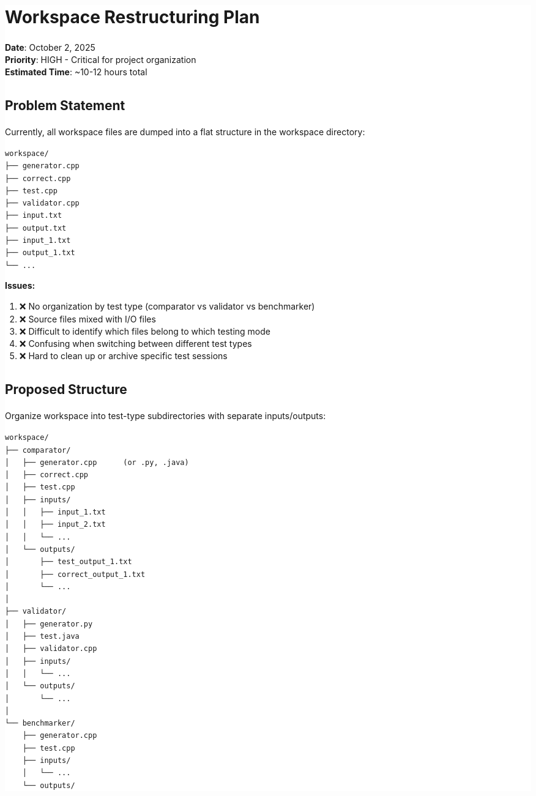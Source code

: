 # Workspace Restructuring Plan

**Date**: October 2, 2025  
**Priority**: HIGH - Critical for project organization  
**Estimated Time**: ~10-12 hours total

## Problem Statement

Currently, all workspace files are dumped into a flat structure in the workspace directory:
```
workspace/
├── generator.cpp
├── correct.cpp
├── test.cpp
├── validator.cpp
├── input.txt
├── output.txt
├── input_1.txt
├── output_1.txt
└── ...
```

**Issues:**
1. ❌ No organization by test type (comparator vs validator vs benchmarker)
2. ❌ Source files mixed with I/O files
3. ❌ Difficult to identify which files belong to which testing mode
4. ❌ Confusing when switching between different test types
5. ❌ Hard to clean up or archive specific test sessions

## Proposed Structure

Organize workspace into test-type subdirectories with separate inputs/outputs:

```
workspace/
├── comparator/
│   ├── generator.cpp      (or .py, .java)
│   ├── correct.cpp
│   ├── test.cpp
│   ├── inputs/
│   │   ├── input_1.txt
│   │   ├── input_2.txt
│   │   └── ...
│   └── outputs/
│       ├── test_output_1.txt
│       ├── correct_output_1.txt
│       └── ...
│
├── validator/
│   ├── generator.py
│   ├── test.java
│   ├── validator.cpp
│   ├── inputs/
│   │   └── ...
│   └── outputs/
│       └── ...
│
└── benchmarker/
    ├── generator.cpp
    ├── test.cpp
    ├── inputs/
    │   └── ...
    └── outputs/
```